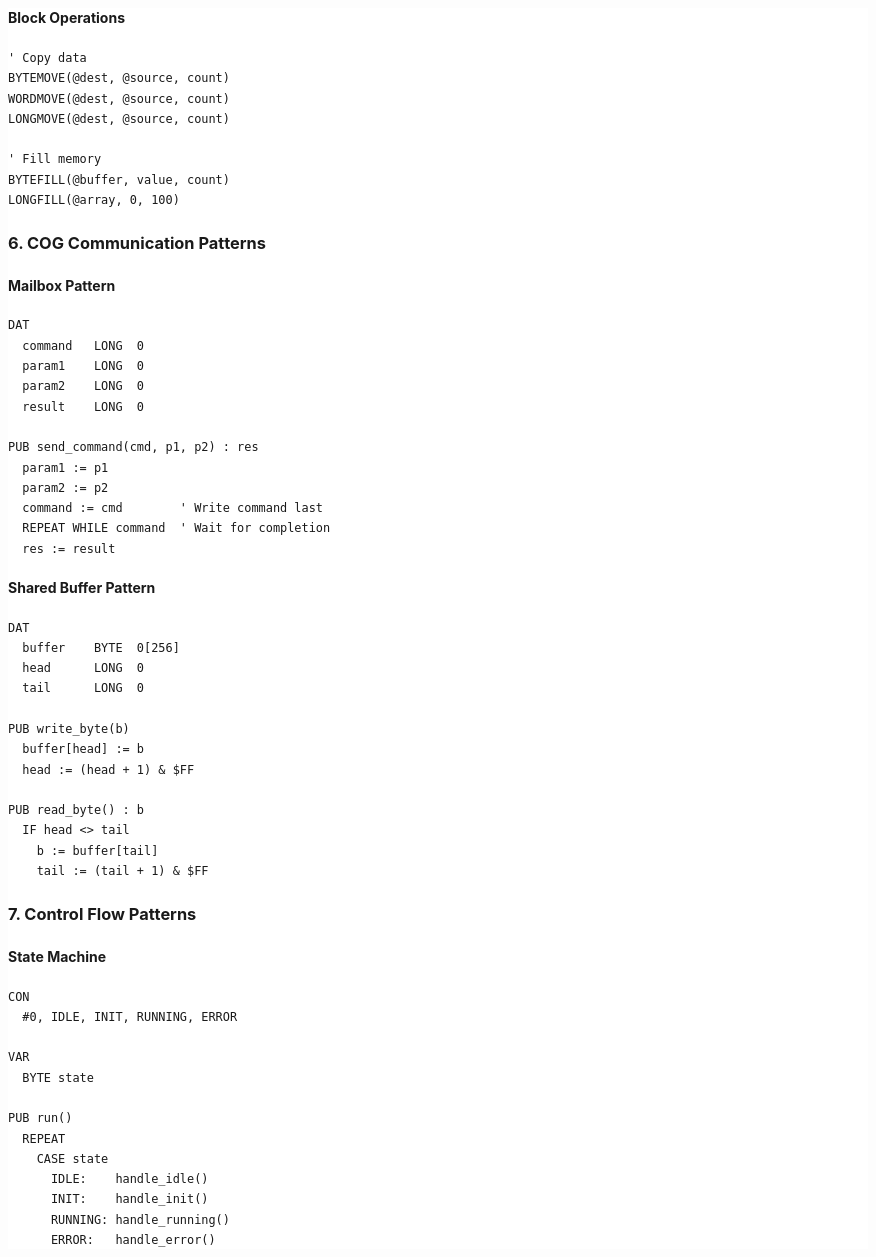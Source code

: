 #### Block Operations
```spin2
' Copy data
BYTEMOVE(@dest, @source, count)
WORDMOVE(@dest, @source, count)
LONGMOVE(@dest, @source, count)

' Fill memory
BYTEFILL(@buffer, value, count)
LONGFILL(@array, 0, 100)
```

### 6. COG Communication Patterns

#### Mailbox Pattern
```spin2
DAT
  command   LONG  0
  param1    LONG  0
  param2    LONG  0
  result    LONG  0

PUB send_command(cmd, p1, p2) : res
  param1 := p1
  param2 := p2
  command := cmd        ' Write command last
  REPEAT WHILE command  ' Wait for completion
  res := result
```

#### Shared Buffer Pattern
```spin2
DAT
  buffer    BYTE  0[256]
  head      LONG  0
  tail      LONG  0

PUB write_byte(b)
  buffer[head] := b
  head := (head + 1) & $FF

PUB read_byte() : b
  IF head <> tail
    b := buffer[tail]
    tail := (tail + 1) & $FF
```

### 7. Control Flow Patterns

#### State Machine
```spin2
CON
  #0, IDLE, INIT, RUNNING, ERROR

VAR
  BYTE state

PUB run()
  REPEAT
    CASE state
      IDLE:    handle_idle()
      INIT:    handle_init()
      RUNNING: handle_running()
      ERROR:   handle_error()
```